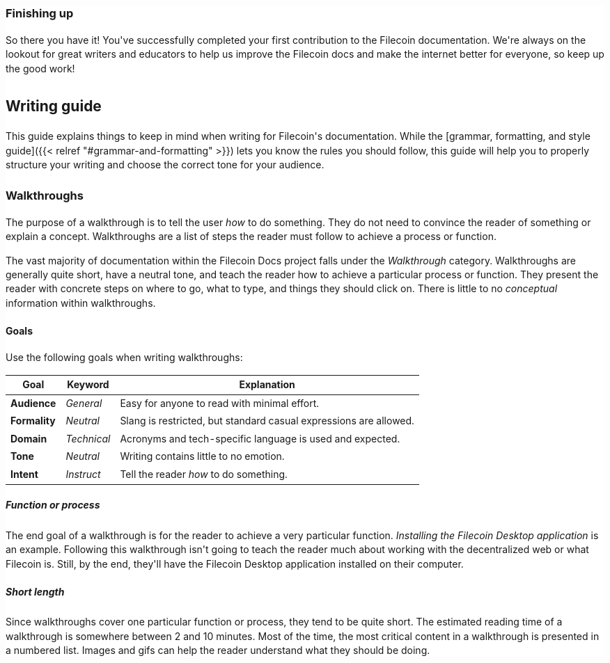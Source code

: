 ### Finishing up

So there you have it! You've successfully completed your first contribution to the Filecoin documentation. We're always on the lookout for great writers and educators to help us improve the Filecoin docs and make the internet better for everyone, so keep up the good work!

## Writing guide

This guide explains things to keep in mind when writing for Filecoin's documentation. While the [grammar, formatting, and style guide]({{< relref "#grammar-and-formatting" >}}) lets you know the rules you should follow, this guide will help you to properly structure your writing and choose the correct tone for your audience.

### Walkthroughs

The purpose of a walkthrough is to tell the user _how_ to do something. They do not need to convince the reader of something or explain a concept. Walkthroughs are a list of steps the reader must follow to achieve a process or function.

The vast majority of documentation within the Filecoin Docs project falls under the _Walkthrough_ category. Walkthroughs are generally quite short, have a neutral tone, and teach the reader how to achieve a particular process or function. They present the reader with concrete steps on where to go, what to type, and things they should click on. There is little to no _conceptual_ information within walkthroughs.

#### Goals

Use the following goals when writing walkthroughs:

| Goal          | Keyword     | Explanation                                                       |
| ------------- | ----------- | ----------------------------------------------------------------- |
| **Audience**  | _General_   | Easy for anyone to read with minimal effort.                      |
| **Formality** | _Neutral_   | Slang is restricted, but standard casual expressions are allowed. |
| **Domain**    | _Technical_ | Acronyms and tech-specific language is used and expected.         |
| **Tone**      | _Neutral_   | Writing contains little to no emotion.                            |
| **Intent**    | _Instruct_  | Tell the reader _how_ to do something.                            |

##### Function or process

The end goal of a walkthrough is for the reader to achieve a very particular function. _Installing the Filecoin Desktop application_ is an example. Following this walkthrough isn't going to teach the reader much about working with the decentralized web or what Filecoin is. Still, by the end, they'll have the Filecoin Desktop application installed on their computer.

##### Short length

Since walkthroughs cover one particular function or process, they tend to be quite short. The estimated reading time of a walkthrough is somewhere between 2 and 10 minutes. Most of the time, the most critical content in a walkthrough is presented in a numbered list. Images and gifs can help the reader understand what they should be doing.
